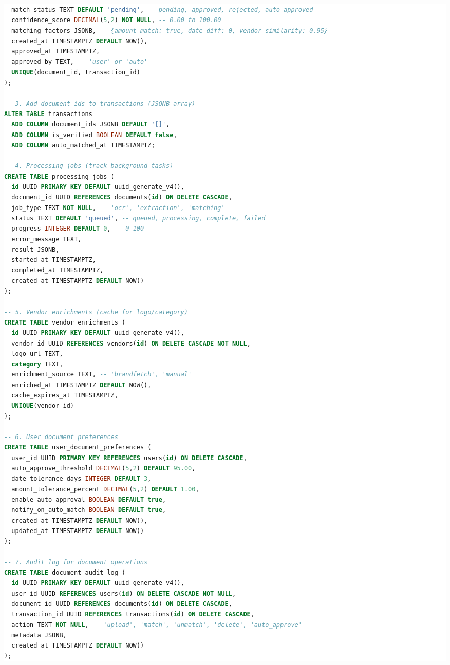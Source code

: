 ```sql
  match_status TEXT DEFAULT 'pending', -- pending, approved, rejected, auto_approved
  confidence_score DECIMAL(5,2) NOT NULL, -- 0.00 to 100.00
  matching_factors JSONB, -- {amount_match: true, date_diff: 0, vendor_similarity: 0.95}
  created_at TIMESTAMPTZ DEFAULT NOW(),
  approved_at TIMESTAMPTZ,
  approved_by TEXT, -- 'user' or 'auto'
  UNIQUE(document_id, transaction_id)
);

-- 3. Add document_ids to transactions (JSONB array)
ALTER TABLE transactions
  ADD COLUMN document_ids JSONB DEFAULT '[]',
  ADD COLUMN is_verified BOOLEAN DEFAULT false,
  ADD COLUMN auto_matched_at TIMESTAMPTZ;

-- 4. Processing jobs (track background tasks)
CREATE TABLE processing_jobs (
  id UUID PRIMARY KEY DEFAULT uuid_generate_v4(),
  document_id UUID REFERENCES documents(id) ON DELETE CASCADE,
  job_type TEXT NOT NULL, -- 'ocr', 'extraction', 'matching'
  status TEXT DEFAULT 'queued', -- queued, processing, complete, failed
  progress INTEGER DEFAULT 0, -- 0-100
  error_message TEXT,
  result JSONB,
  started_at TIMESTAMPTZ,
  completed_at TIMESTAMPTZ,
  created_at TIMESTAMPTZ DEFAULT NOW()
);

-- 5. Vendor enrichments (cache for logo/category)
CREATE TABLE vendor_enrichments (
  id UUID PRIMARY KEY DEFAULT uuid_generate_v4(),
  vendor_id UUID REFERENCES vendors(id) ON DELETE CASCADE NOT NULL,
  logo_url TEXT,
  category TEXT,
  enrichment_source TEXT, -- 'brandfetch', 'manual'
  enriched_at TIMESTAMPTZ DEFAULT NOW(),
  cache_expires_at TIMESTAMPTZ,
  UNIQUE(vendor_id)
);

-- 6. User document preferences
CREATE TABLE user_document_preferences (
  user_id UUID PRIMARY KEY REFERENCES users(id) ON DELETE CASCADE,
  auto_approve_threshold DECIMAL(5,2) DEFAULT 95.00,
  date_tolerance_days INTEGER DEFAULT 3,
  amount_tolerance_percent DECIMAL(5,2) DEFAULT 1.00,
  enable_auto_approval BOOLEAN DEFAULT true,
  notify_on_auto_match BOOLEAN DEFAULT true,
  created_at TIMESTAMPTZ DEFAULT NOW(),
  updated_at TIMESTAMPTZ DEFAULT NOW()
);

-- 7. Audit log for document operations
CREATE TABLE document_audit_log (
  id UUID PRIMARY KEY DEFAULT uuid_generate_v4(),
  user_id UUID REFERENCES users(id) ON DELETE CASCADE NOT NULL,
  document_id UUID REFERENCES documents(id) ON DELETE CASCADE,
  transaction_id UUID REFERENCES transactions(id) ON DELETE CASCADE,
  action TEXT NOT NULL, -- 'upload', 'match', 'unmatch', 'delete', 'auto_approve'
  metadata JSONB,
  created_at TIMESTAMPTZ DEFAULT NOW()
);
```